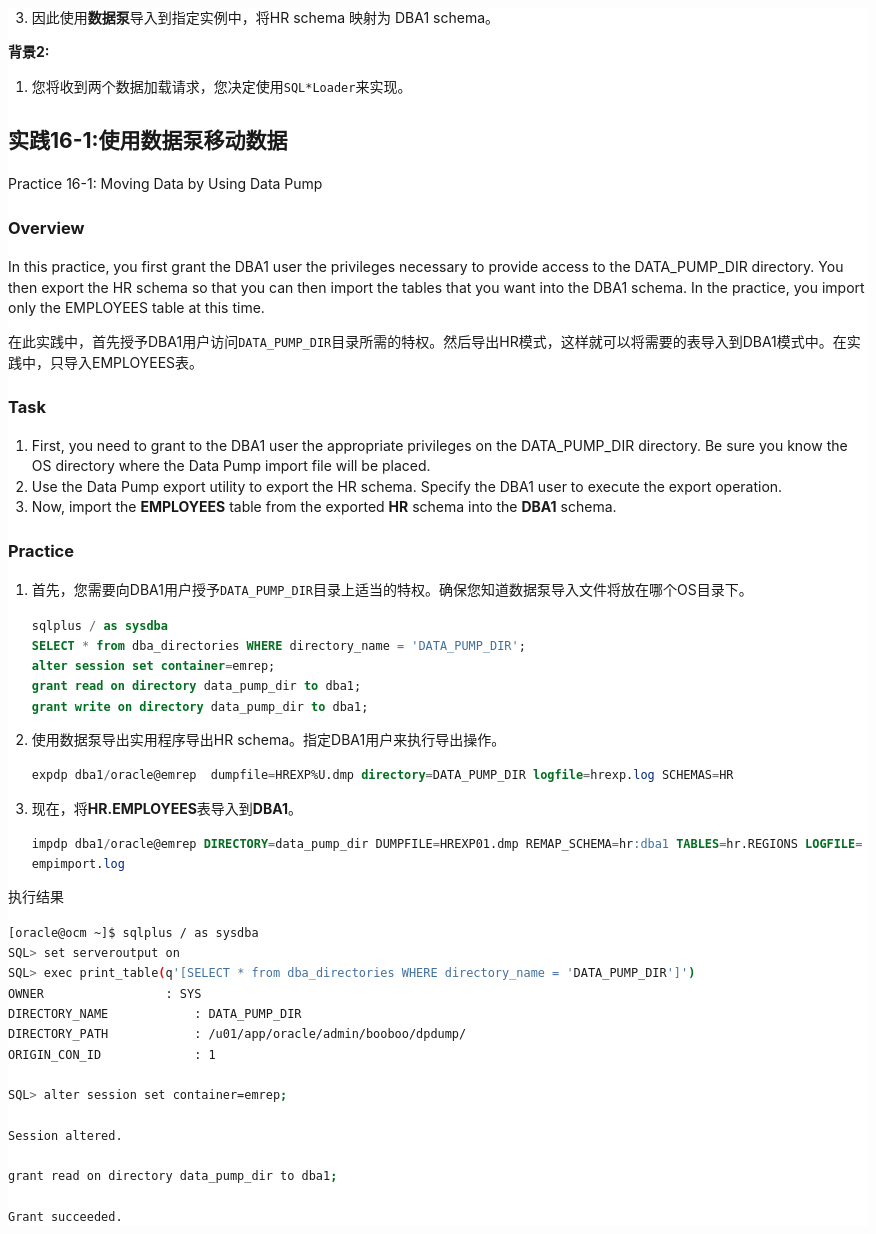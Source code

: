 3. 因此使用**数据泵**导入到指定实例中，将HR schema 映射为 DBA1 schema。

**背景2:**

1. 您将收到两个数据加载请求，您决定使用`SQL*Loader`来实现。

## 实践16-1:使用数据泵移动数据

Practice 16-1: Moving Data by Using Data Pump

### Overview

In this practice, you first grant the DBA1 user the privileges necessary to provide access to the DATA_PUMP_DIR directory. You then export the HR schema so that you can then import the tables that you want into the DBA1 schema. In the practice, you import only the EMPLOYEES table at this time.

在此实践中，首先授予DBA1用户访问`DATA_PUMP_DIR`目录所需的特权。然后导出HR模式，这样就可以将需要的表导入到DBA1模式中。在实践中，只导入EMPLOYEES表。

### Task

1. First, you need to grant to the DBA1 user the appropriate privileges on the DATA_PUMP_DIR directory. Be sure you know the OS directory where the Data Pump import file will be placed.
2. Use the Data Pump export utility to export the HR schema. Specify the DBA1 user to execute the export operation.
3. Now, import the **EMPLOYEES** table from the exported **HR** schema into the **DBA1** schema.

### Practice

1. 首先，您需要向DBA1用户授予`DATA_PUMP_DIR`目录上适当的特权。确保您知道数据泵导入文件将放在哪个OS目录下。

   ```sql
   sqlplus / as sysdba
   SELECT * from dba_directories WHERE directory_name = 'DATA_PUMP_DIR';
   alter session set container=emrep;
   grant read on directory data_pump_dir to dba1;
   grant write on directory data_pump_dir to dba1;
   ```

2. 使用数据泵导出实用程序导出HR schema。指定DBA1用户来执行导出操作。

   ```sql
   expdp dba1/oracle@emrep  dumpfile=HREXP%U.dmp directory=DATA_PUMP_DIR logfile=hrexp.log SCHEMAS=HR
   ```

3. 现在，将**HR.EMPLOYEES**表导入到**DBA1**。

   ```sql
   impdp dba1/oracle@emrep DIRECTORY=data_pump_dir DUMPFILE=HREXP01.dmp REMAP_SCHEMA=hr:dba1 TABLES=hr.REGIONS LOGFILE=empimport.log
   ```

执行结果

```bash
[oracle@ocm ~]$ sqlplus / as sysdba
SQL> set serveroutput on
SQL> exec print_table(q'[SELECT * from dba_directories WHERE directory_name = 'DATA_PUMP_DIR']')
OWNER			      : SYS
DIRECTORY_NAME		      : DATA_PUMP_DIR
DIRECTORY_PATH		      : /u01/app/oracle/admin/booboo/dpdump/
ORIGIN_CON_ID		      : 1

SQL> alter session set container=emrep;

Session altered.

grant read on directory data_pump_dir to dba1;

Grant succeeded.
```